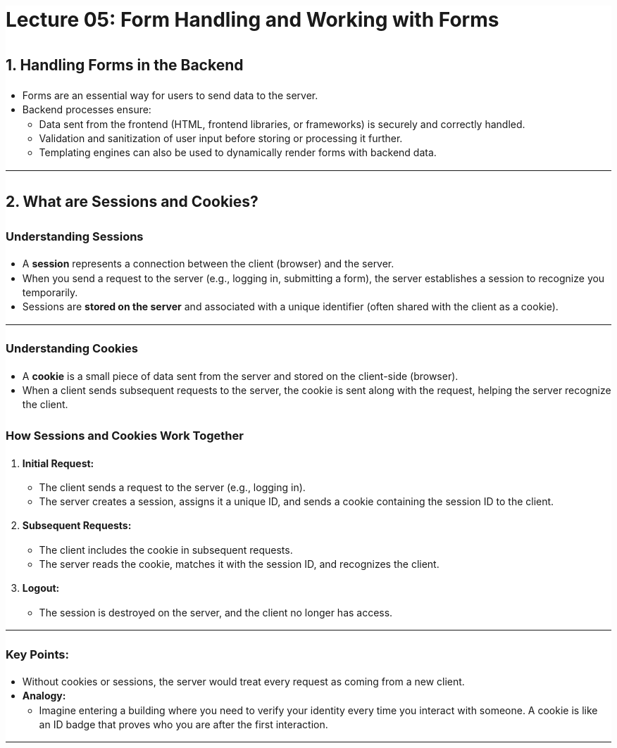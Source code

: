 
# **Lecture 05: Form Handling and Working with Forms**

## **1. Handling Forms in the Backend**
- Forms are an essential way for users to send data to the server.
- Backend processes ensure:
  - Data sent from the frontend (HTML, frontend libraries, or frameworks) is securely and correctly handled.
  - Validation and sanitization of user input before storing or processing it further.
  - Templating engines can also be used to dynamically render forms with backend data.

---

## **2. What are Sessions and Cookies?**
### **Understanding Sessions**
- A **session** represents a connection between the client (browser) and the server.
- When you send a request to the server (e.g., logging in, submitting a form), the server establishes a session to recognize you temporarily.
- Sessions are **stored on the server** and associated with a unique identifier (often shared with the client as a cookie).

---

### **Understanding Cookies**
- A **cookie** is a small piece of data sent from the server and stored on the client-side (browser).
- When a client sends subsequent requests to the server, the cookie is sent along with the request, helping the server recognize the client.

### **How Sessions and Cookies Work Together**  
1. **Initial Request:**
   - The client sends a request to the server (e.g., logging in).
   - The server creates a session, assigns it a unique ID, and sends a cookie containing the session ID to the client.

2. **Subsequent Requests:**
   - The client includes the cookie in subsequent requests.
   - The server reads the cookie, matches it with the session ID, and recognizes the client.

3. **Logout:**
   - The session is destroyed on the server, and the client no longer has access.

---

### **Key Points:**
- Without cookies or sessions, the server would treat every request as coming from a new client.
- **Analogy:**
  - Imagine entering a building where you need to verify your identity every time you interact with someone. A cookie is like an ID badge that proves who you are after the first interaction.

---